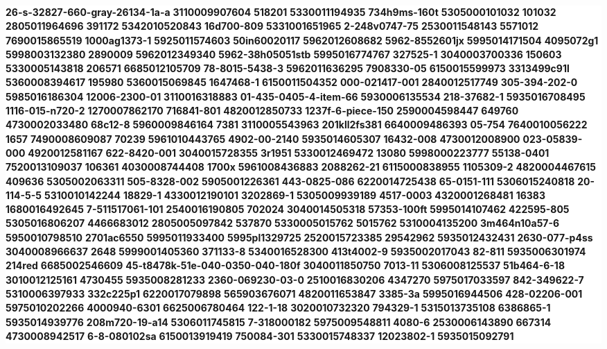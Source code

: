 **26-s-32827-660-gray-26134-1a-a**    **3110009907604**    **518201**    **5330011194935**    **734h9ms-160t**    **5305000101032**
**101032**    **2805011964696**    **391172**    **5342010520843**    **16d700-809**    **5331001651965**
**2-248v0747-75**    **2530011548143**    **5571012**    **7690015865519**    **1000ag1373-1**    **5925011574603**
**50in60020117**    **5962012608682**    **5962-8552601jx**    **5995014171504**    **4095072g1**    **5998003132380**
**2890009**    **5962012349340**    **5962-38h05051stb**    **5995016774767**    **327525-1**    **3040003700336**
**150603**    **5330005143818**    **206571**    **6685012105709**    **78-8015-5438-3**    **5962011636295**
**7908330-05**    **6150015599973**    **3313499c91l**    **5360008394617**    **195980**    **5360015069845**
**1647468-1**    **6150011504352**    **000-021417-001**    **2840012517749**    **305-394-202-0**    **5985016186304**
**12006-2300-01**    **3110016318883**    **01-435-0405-4-item-66**    **5930006135534**    **218-37682-1**    **5935016708495**
**1116-015-n720-2**    **1270007862170**    **716841-801**    **4820012850733**    **1237f-6-piece-150**    **2590004598447**
**649760**    **4730002033480**    **68c12-8**    **5960009846164**    **7381**    **3110005543963**
**201kll2fs381**    **6640009486393**    **05-754**    **7640010056222**    **1657**    **7490008609087**
**70239**    **5961010443765**    **4902-00-2140**    **5935014605307**    **16432-008**    **4730012008900**
**023-05839-000**    **4920012581167**    **622-8420-001**    **3040015728355**    **3r1951**    **5330012469472**
**13080**    **5998000223777**    **55138-0401**    **7520013109037**    **106361**    **4030008744408**
**1700x**    **5961008436883**    **2088262-21**    **6115000838955**    **1105309-2**    **4820004467615**
**409636**    **5305002063311**    **505-8328-002**    **5905001226361**    **443-0825-086**    **6220014725438**
**65-0151-111**    **5306015240818**    **20-114-5-5**    **5310010142244**    **18829-1**    **4330012190101**
**3202869-1**    **5305009939189**    **4517-0003**    **4320001268481**    **16383**    **1680016492645**
**7-511517061-101**    **2540016190805**    **702024**    **3040014505318**    **57353-100ft**    **5995014107462**
**422595-805**    **5305016806207**    **4466683012**    **2805005097842**    **537870**    **5330005015762**
**5015762**    **5310004135200**    **3m464n10a57-6**    **5950010798510**    **2701ac6550**    **5995011933400**
**5995pl1329725**    **2520015723385**    **29542962**    **5935012432431**    **2630-077-p4ss**    **3040008966637**
**2648**    **5999001405360**    **371133-8**    **5340016528300**    **413t4002-9**    **5935002017043**
**82-811**    **5935006301974**    **214red**    **6685002546609**    **45-t8478k-51e-040-0350-040-180f**    **3040011850750**
**7013-11**    **5306008125537**    **51b464-6-18**    **3010012125161**    **4730455**    **5935008281233**
**2360-069230-03-0**    **2510016830206**    **4347270**    **5975017033597**    **842-349622-7**    **5310006397933**
**332c225p1**    **6220017079898**    **565903676071**    **4820011653847**    **3385-3a**    **5995016944506**
**428-02206-001**    **5975010202266**    **4000940-6301**    **6625006780464**    **122-1-18**    **3020010732320**
**794329-1**    **5315013735108**    **6386865-1**    **5935014939776**    **208m720-19-a14**    **5306011745815**
**7-318000182**    **5975009548811**    **4080-6**    **2530006143890**    **667314**    **4730008942517**
**6-8-080102sa**    **6150013919419**    **750084-301**    **5330015748337**    **12023802-1**    **5935015092791**